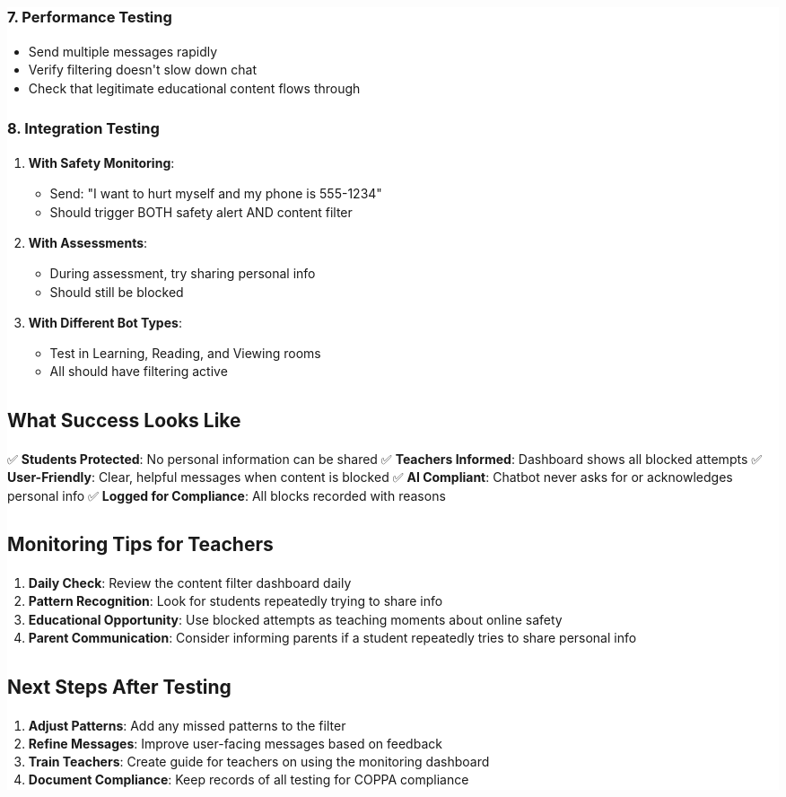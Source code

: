 ### 7. **Performance Testing**

- Send multiple messages rapidly
- Verify filtering doesn't slow down chat
- Check that legitimate educational content flows through

### 8. **Integration Testing**

1. **With Safety Monitoring**: 
   - Send: "I want to hurt myself and my phone is 555-1234"
   - Should trigger BOTH safety alert AND content filter

2. **With Assessments**:
   - During assessment, try sharing personal info
   - Should still be blocked

3. **With Different Bot Types**:
   - Test in Learning, Reading, and Viewing rooms
   - All should have filtering active

## What Success Looks Like

✅ **Students Protected**: No personal information can be shared
✅ **Teachers Informed**: Dashboard shows all blocked attempts
✅ **User-Friendly**: Clear, helpful messages when content is blocked
✅ **AI Compliant**: Chatbot never asks for or acknowledges personal info
✅ **Logged for Compliance**: All blocks recorded with reasons

## Monitoring Tips for Teachers

1. **Daily Check**: Review the content filter dashboard daily
2. **Pattern Recognition**: Look for students repeatedly trying to share info
3. **Educational Opportunity**: Use blocked attempts as teaching moments about online safety
4. **Parent Communication**: Consider informing parents if a student repeatedly tries to share personal info

## Next Steps After Testing

1. **Adjust Patterns**: Add any missed patterns to the filter
2. **Refine Messages**: Improve user-facing messages based on feedback
3. **Train Teachers**: Create guide for teachers on using the monitoring dashboard
4. **Document Compliance**: Keep records of all testing for COPPA compliance